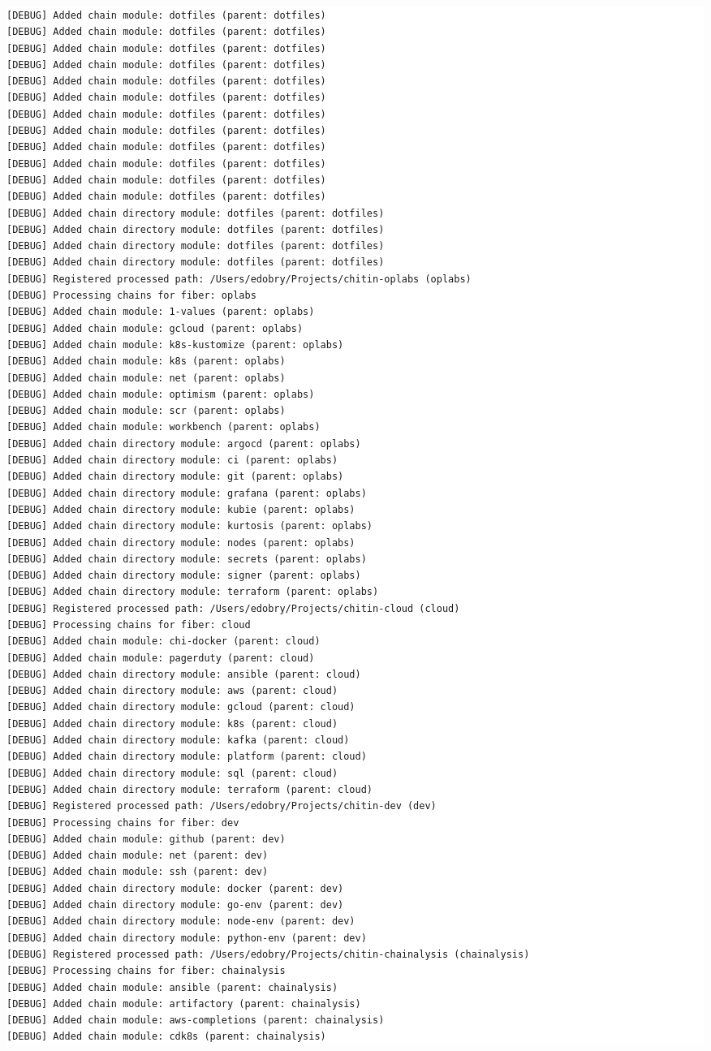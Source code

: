 ```
[DEBUG] Added chain module: dotfiles (parent: dotfiles)
[DEBUG] Added chain module: dotfiles (parent: dotfiles)
[DEBUG] Added chain module: dotfiles (parent: dotfiles)
[DEBUG] Added chain module: dotfiles (parent: dotfiles)
[DEBUG] Added chain module: dotfiles (parent: dotfiles)
[DEBUG] Added chain module: dotfiles (parent: dotfiles)
[DEBUG] Added chain module: dotfiles (parent: dotfiles)
[DEBUG] Added chain module: dotfiles (parent: dotfiles)
[DEBUG] Added chain module: dotfiles (parent: dotfiles)
[DEBUG] Added chain module: dotfiles (parent: dotfiles)
[DEBUG] Added chain module: dotfiles (parent: dotfiles)
[DEBUG] Added chain module: dotfiles (parent: dotfiles)
[DEBUG] Added chain directory module: dotfiles (parent: dotfiles)
[DEBUG] Added chain directory module: dotfiles (parent: dotfiles)
[DEBUG] Added chain directory module: dotfiles (parent: dotfiles)
[DEBUG] Added chain directory module: dotfiles (parent: dotfiles)
[DEBUG] Registered processed path: /Users/edobry/Projects/chitin-oplabs (oplabs)
[DEBUG] Processing chains for fiber: oplabs
[DEBUG] Added chain module: 1-values (parent: oplabs)
[DEBUG] Added chain module: gcloud (parent: oplabs)
[DEBUG] Added chain module: k8s-kustomize (parent: oplabs)
[DEBUG] Added chain module: k8s (parent: oplabs)
[DEBUG] Added chain module: net (parent: oplabs)
[DEBUG] Added chain module: optimism (parent: oplabs)
[DEBUG] Added chain module: scr (parent: oplabs)
[DEBUG] Added chain module: workbench (parent: oplabs)
[DEBUG] Added chain directory module: argocd (parent: oplabs)
[DEBUG] Added chain directory module: ci (parent: oplabs)
[DEBUG] Added chain directory module: git (parent: oplabs)
[DEBUG] Added chain directory module: grafana (parent: oplabs)
[DEBUG] Added chain directory module: kubie (parent: oplabs)
[DEBUG] Added chain directory module: kurtosis (parent: oplabs)
[DEBUG] Added chain directory module: nodes (parent: oplabs)
[DEBUG] Added chain directory module: secrets (parent: oplabs)
[DEBUG] Added chain directory module: signer (parent: oplabs)
[DEBUG] Added chain directory module: terraform (parent: oplabs)
[DEBUG] Registered processed path: /Users/edobry/Projects/chitin-cloud (cloud)
[DEBUG] Processing chains for fiber: cloud
[DEBUG] Added chain module: chi-docker (parent: cloud)
[DEBUG] Added chain module: pagerduty (parent: cloud)
[DEBUG] Added chain directory module: ansible (parent: cloud)
[DEBUG] Added chain directory module: aws (parent: cloud)
[DEBUG] Added chain directory module: gcloud (parent: cloud)
[DEBUG] Added chain directory module: k8s (parent: cloud)
[DEBUG] Added chain directory module: kafka (parent: cloud)
[DEBUG] Added chain directory module: platform (parent: cloud)
[DEBUG] Added chain directory module: sql (parent: cloud)
[DEBUG] Added chain directory module: terraform (parent: cloud)
[DEBUG] Registered processed path: /Users/edobry/Projects/chitin-dev (dev)
[DEBUG] Processing chains for fiber: dev
[DEBUG] Added chain module: github (parent: dev)
[DEBUG] Added chain module: net (parent: dev)
[DEBUG] Added chain module: ssh (parent: dev)
[DEBUG] Added chain directory module: docker (parent: dev)
[DEBUG] Added chain directory module: go-env (parent: dev)
[DEBUG] Added chain directory module: node-env (parent: dev)
[DEBUG] Added chain directory module: python-env (parent: dev)
[DEBUG] Registered processed path: /Users/edobry/Projects/chitin-chainalysis (chainalysis)
[DEBUG] Processing chains for fiber: chainalysis
[DEBUG] Added chain module: ansible (parent: chainalysis)
[DEBUG] Added chain module: artifactory (parent: chainalysis)
[DEBUG] Added chain module: aws-completions (parent: chainalysis)
[DEBUG] Added chain module: cdk8s (parent: chainalysis)
```